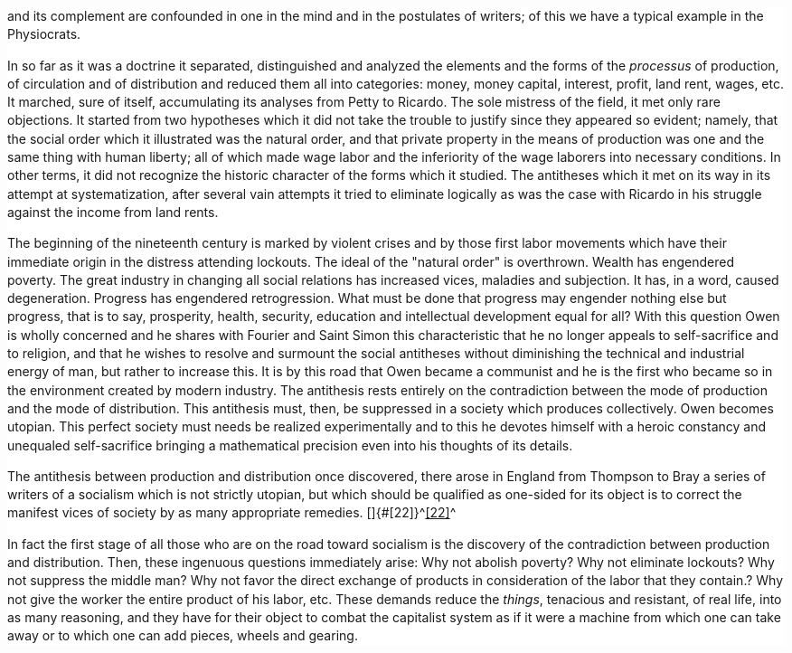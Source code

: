 and its complement are confounded in one in the mind and in the
postulates of writers; of this we have a typical example in the
Physiocrats.

In so far as it was a doctrine it separated, distinguished and analyzed
the elements and the forms of the *processus* of production, of
circulation and of distribution and reduced them all into categories:
money, money capital, interest, profit, land rent, wages, etc. It
marched, sure of itself, accumulating its analyses from Petty to
Ricardo. The sole mistress of the field, it met only rare objections. It
started from two hypotheses which it did not take the trouble to justify
since they appeared so evident; namely, that the social order which it
illustrated was the natural order, and that private property in the
means of production was one and the same thing with human liberty; all
of which made wage labor and the inferiority of the wage laborers into
necessary conditions. In other terms, it did not recognize the historic
character of the forms which it studied. The antitheses which it met on
its way in its attempt at systematization, after several vain attempts
it tried to eliminate logically as was the case with Ricardo in his
struggle against the income from land rents.

The beginning of the nineteenth century is marked by violent crises and
by those first labor movements which have their immediate origin in the
distress attending lockouts. The ideal of the \"natural order\" is
overthrown. Wealth has engendered poverty. The great industry in
changing all social relations has increased vices, maladies and
subjection. It has, in a word, caused degeneration. Progress has
engendered retrogression. What must be done that progress may engender
nothing else but progress, that is to say, prosperity, health, security,
education and intellectual development equal for all? With this question
Owen is wholly concerned and he shares with Fourier and Saint Simon this
characteristic that he no longer appeals to self-sacrifice and to
religion, and that he wishes to resolve and surmount the social
antitheses without diminishing the technical and industrial energy of
man, but rather to increase this. It is by this road that Owen became a
communist and he is the first who became so in the environment created
by modern industry. The antithesis rests entirely on the contradiction
between the mode of production and the mode of distribution. This
antithesis must, then, be suppressed in a society which produces
collectively. Owen becomes utopian. This perfect society must needs be
realized experimentally and to this he devotes himself with a heroic
constancy and unequaled self-sacrifice bringing a mathematical precision
even into his thoughts of its details.

The antithesis between production and distribution once discovered,
there arose in England from Thompson to Bray a series of writers of a
socialism which is not strictly utopian, but which should be qualified
as one-sided for its object is to correct the manifest vices of society
by as many appropriate remedies. []{#[22]}^[\[22\]](#22.)^

In fact the first stage of all those who are on the road toward
socialism is the discovery of the contradiction between production and
distribution. Then, these ingenuous questions immediately arise: Why not
abolish poverty? Why not eliminate lockouts? Why not suppress the middle
man? Why not favor the direct exchange of products in consideration of
the labor that they contain.? Why not give the worker the entire product
of his labor, etc. These demands reduce the *things*, tenacious and
resistant, of real life, into as many reasoning, and they have for their
object to combat the capitalist system as if it were a machine from
which one can take away or to which one can add pieces, wheels and
gearing.

